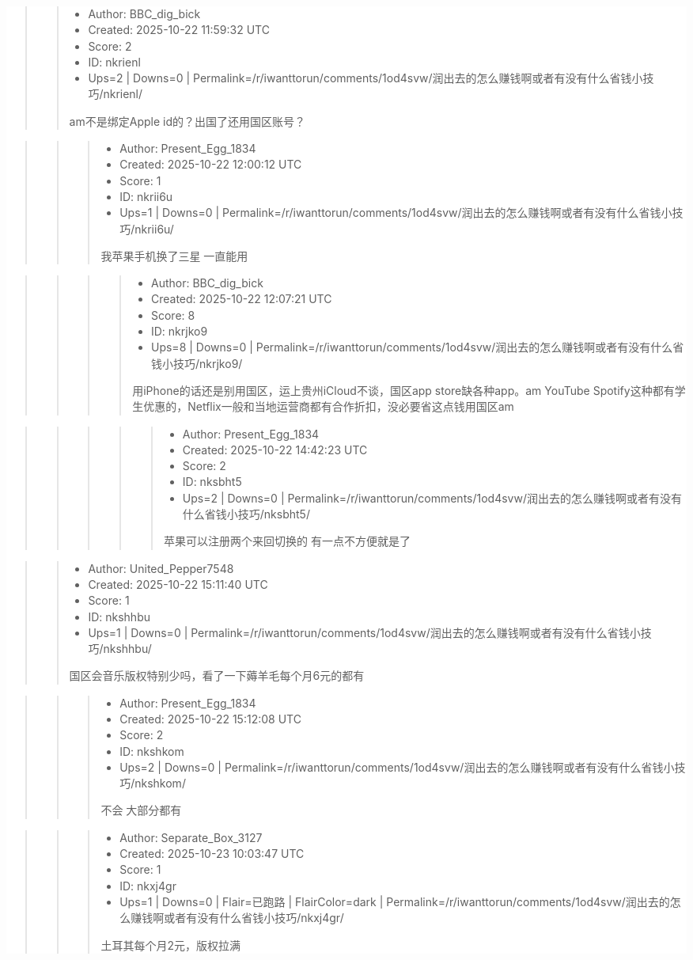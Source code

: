 >> - Author: BBC_dig_bick
>> - Created: 2025-10-22 11:59:32 UTC
>> - Score: 2
>> - ID: nkrienl
>> - Ups=2 | Downs=0 | Permalink=/r/iwanttorun/comments/1od4svw/润出去的怎么赚钱啊或者有没有什么省钱小技巧/nkrienl/
>>
>> am不是绑定Apple id的？出国了还用国区账号？

>>> - Author: Present_Egg_1834
>>> - Created: 2025-10-22 12:00:12 UTC
>>> - Score: 1
>>> - ID: nkrii6u
>>> - Ups=1 | Downs=0 | Permalink=/r/iwanttorun/comments/1od4svw/润出去的怎么赚钱啊或者有没有什么省钱小技巧/nkrii6u/
>>>
>>> 我苹果手机换了三星 一直能用

>>>> - Author: BBC_dig_bick
>>>> - Created: 2025-10-22 12:07:21 UTC
>>>> - Score: 8
>>>> - ID: nkrjko9
>>>> - Ups=8 | Downs=0 | Permalink=/r/iwanttorun/comments/1od4svw/润出去的怎么赚钱啊或者有没有什么省钱小技巧/nkrjko9/
>>>>
>>>> 用iPhone的话还是别用国区，运上贵州iCloud不谈，国区app store缺各种app。am YouTube Spotify这种都有学生优惠的，Netflix一般和当地运营商都有合作折扣，没必要省这点钱用国区am

>>>>> - Author: Present_Egg_1834
>>>>> - Created: 2025-10-22 14:42:23 UTC
>>>>> - Score: 2
>>>>> - ID: nksbht5
>>>>> - Ups=2 | Downs=0 | Permalink=/r/iwanttorun/comments/1od4svw/润出去的怎么赚钱啊或者有没有什么省钱小技巧/nksbht5/
>>>>>
>>>>> 苹果可以注册两个来回切换的 有一点不方便就是了

>> - Author: United_Pepper7548
>> - Created: 2025-10-22 15:11:40 UTC
>> - Score: 1
>> - ID: nkshhbu
>> - Ups=1 | Downs=0 | Permalink=/r/iwanttorun/comments/1od4svw/润出去的怎么赚钱啊或者有没有什么省钱小技巧/nkshhbu/
>>
>> 国区会音乐版权特别少吗，看了一下薅羊毛每个月6元的都有

>>> - Author: Present_Egg_1834
>>> - Created: 2025-10-22 15:12:08 UTC
>>> - Score: 2
>>> - ID: nkshkom
>>> - Ups=2 | Downs=0 | Permalink=/r/iwanttorun/comments/1od4svw/润出去的怎么赚钱啊或者有没有什么省钱小技巧/nkshkom/
>>>
>>> 不会 大部分都有

>>> - Author: Separate_Box_3127
>>> - Created: 2025-10-23 10:03:47 UTC
>>> - Score: 1
>>> - ID: nkxj4gr
>>> - Ups=1 | Downs=0 | Flair=已跑路 | FlairColor=dark | Permalink=/r/iwanttorun/comments/1od4svw/润出去的怎么赚钱啊或者有没有什么省钱小技巧/nkxj4gr/
>>>
>>> 土耳其每个月2元，版权拉满
